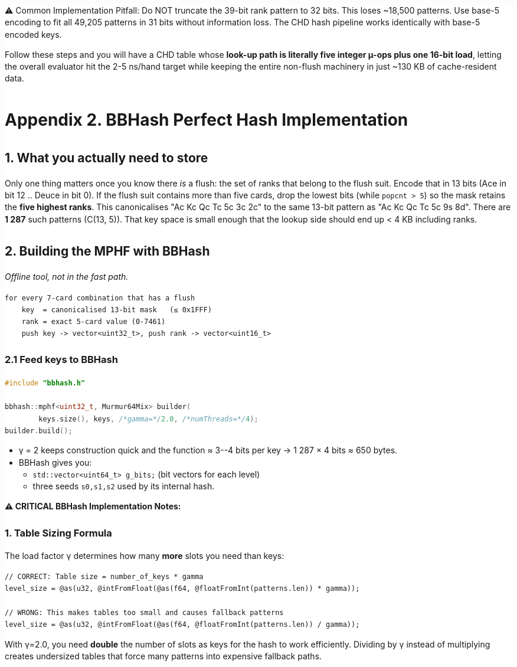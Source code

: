 ⚠️ Common Implementation Pitfall:
Do NOT truncate the 39-bit rank pattern to 32 bits. This loses ~18,500 patterns.
Use base-5 encoding to fit all 49,205 patterns in 31 bits without information loss.
The CHD hash pipeline works identically with base-5 encoded keys.

Follow these steps and you will have a CHD table whose **look-up path is literally five integer µ-ops plus one 16-bit load**, letting the overall evaluator hit the 2-5 ns/hand target while keeping the entire non-flush machinery in just ~130 KB of cache-resident data.

# Appendix 2. BBHash Perfect Hash Implementation

## 1. What you actually need to store

Only one thing matters once you know there *is* a flush: the set of ranks that belong to the flush suit. Encode that in 13 bits (Ace in bit 12 .. Deuce in bit 0). If the flush suit contains more than five cards, drop the lowest bits (while `popcnt > 5`) so the mask retains the **five highest ranks**. This canonicalises "Ac Kc Qc Tc 5c 3c 2c" to the same 13-bit pattern as "Ac Kc Qc Tc 5c 9s 8d". There are **1 287** such patterns (C(13, 5)). That key space is small enough that the lookup side should end up < 4 KB including ranks.

## 2. Building the MPHF with BBHash

*Offline tool, not in the fast path.*

    for every 7-card combination that has a flush
        key  = canonicalised 13-bit mask   (≤ 0x1FFF)
        rank = exact 5-card value (0-7461)
        push key -> vector<uint32_t>, push rank -> vector<uint16_t>

### 2.1 Feed keys to BBHash

```cpp
#include "bbhash.h"

bbhash::mphf<uint32_t, Murmur64Mix> builder(
        keys.size(), keys, /*gamma=*/2.0, /*numThreads=*/4);
builder.build();
```

- γ = 2 keeps construction quick and the function ≈ 3--4 bits per key → 1 287 × 4 bits ≈ 650 bytes.
- BBHash gives you:
  - `std::vector<uint64_t> g_bits;` (bit vectors for each level)
  - three seeds `s0,s1,s2` used by its internal hash.

**⚠️ CRITICAL BBHash Implementation Notes:**

### 1. Table Sizing Formula
The load factor γ determines how many **more** slots you need than keys:
```zig
// CORRECT: Table size = number_of_keys * gamma
level_size = @as(u32, @intFromFloat(@as(f64, @floatFromInt(patterns.len)) * gamma));

// WRONG: This makes tables too small and causes fallback patterns
level_size = @as(u32, @intFromFloat(@as(f64, @floatFromInt(patterns.len)) / gamma));
```
With γ=2.0, you need **double** the number of slots as keys for the hash to work efficiently. Dividing by γ instead of multiplying creates undersized tables that force many patterns into expensive fallback paths.
